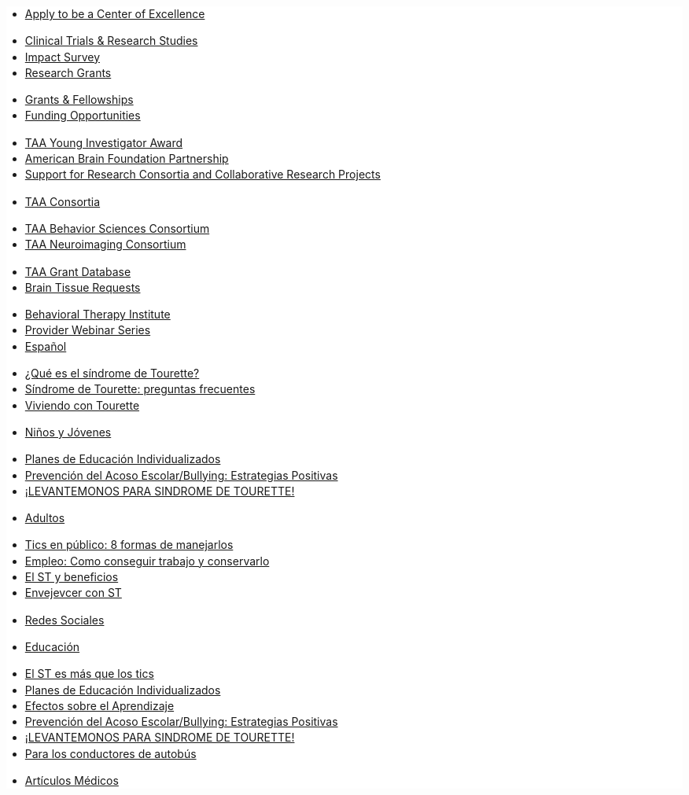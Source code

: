 + [Apply to be a Center of Excellence](https://tourette.org/about-tourette/overview/centers-of-excellence/centers-of-excellence-rfa/)
* [Clinical Trials & Research Studies](https://tourette.org/research-medical/current-research-programs/)
* [Impact Survey](https://tourette.org/research-medical/impact-survey/)
* [Research Grants](https://tourette.org/research-medical/grants-fellowships/)
+ [Grants & Fellowships](https://tourette.org/research-medical/grants-fellowships/)
+ [Funding Opportunities](https://tourette.org/research-medical/grant-cycle-information/)
- [TAA Young Investigator Award](https://tourette.org/research-medical/taa-young-investigator-award/)
- [American Brain Foundation Partnership](https://tourette.org/american-brain-foundation-partnership/)
- [Support for Research Consortia and Collaborative Research Projects](https://tourette.org/research-medical/support-for-research-consortia-and-collaborative-research-projects/)
+ [TAA Consortia](https://tourette.org/research-medical/taa-neuroimaging-consortium/)
- [TAA Behavior Sciences Consortium](https://tourette.org/research-medical/taa-behavior-sciences-consortium/)
- [TAA Neuroimaging Consortium](https://tourette.org/research-medical/taa-neuroimaging-consortium/)
+ [TAA Grant Database](https://tourette.org/grant-database/)
+ [Brain Tissue Requests](https://tourette.org/research-medical/brain-bank-professionals/)
* [Behavioral Therapy Institute](https://tourette.org/research-medical/behavioral-therapy-institute-cbit-trainings/)
* [Provider Webinar Series](https://tourette.org/resources/provider-webinar-series/)
* [Español](https://tourette.org/about-tourette/overview/espanol/)
+ [¿Qué es el síndrome de Tourette?](https://tourette.org/about-tourette/overview/espanol/medicos/que-es-el-sindrome-de-tourette/)
+ [Síndrome de Tourette: preguntas frecuentes](https://tourette.org/about-tourette/overview/espanol/sindrome-de-tourette-preguntas-frecuentes/)
+ [Viviendo con Tourette](https://tourette.org/about-tourette/overview/espanol/viviendo-con-tourette/)
- [Niños y Jóvenes](https://tourette.org/about-tourette/overview/espanol/viviendo-con-tourette/ninos-y-jovenes/)
* [Planes de Educación Individualizados](https://tourette.org/about-tourette/overview/espanol/educacion/planes-de-educacion-individualizados/)
* [Prevención del Acoso Escolar/Bullying: Estrategias Positivas](https://tourette.org/about-tourette/overview/espanol/educacion/prevencion-del-acoso-escolarbullying-estrategias-positivas/)
* [¡LEVANTEMONOS PARA SINDROME DE TOURETTE!](https://tourette.org/about-tourette/overview/espanol/educacion/prevencion-del-acoso-escolarbullying-estrategias-positivas/stand-up-for-tourette-espanol/)
- [Adultos](https://tourette.org/about-tourette/overview/espanol/viviendo-con-tourette/adultos/)
* [Tics en público: 8 formas de manejarlos](https://tourette.org/about-tourette/overview/espanol/viviendo-con-tourette/adultos/tics-en-publico-8-formas-de-manejarlos/)
* [Empleo: Como conseguir trabajo y conservarlo](https://tourette.org/about-tourette/overview/espanol/viviendo-con-tourette/adultos/empleo-como-conseguir-trabajo-y-conservarlo/)
* [El ST y beneficios](https://tourette.org/about-tourette/overview/espanol/viviendo-con-tourette/adultos/el-st-y-beneficios/)
* [Envejevcer con ST](https://tourette.org/about-tourette/overview/espanol/viviendo-con-tourette/adultos/envejevcer-con-st/)
- [Redes Sociales](https://tourette.org/about-tourette/overview/espanol/viviendo-con-tourette/redes-sociales/)
+ [Educación](https://tourette.org/about-tourette/overview/espanol/educacion/)
- [El ST es más que los tics](https://tourette.org/about-tourette/overview/espanol/educacion/el-st-es-mas-que-los-tics/)
- [Planes de Educación Individualizados](https://tourette.org/about-tourette/overview/espanol/educacion/planes-de-educacion-individualizados/)
- [Efectos sobre el Aprendizaje](https://tourette.org/about-tourette/overview/espanol/educacion/efectos-sobre-el-aprendizaje/)
- [Prevención del Acoso Escolar/Bullying: Estrategias Positivas](https://tourette.org/about-tourette/overview/espanol/educacion/prevencion-del-acoso-escolarbullying-estrategias-positivas/)
- [¡LEVANTEMONOS PARA SINDROME DE TOURETTE!](https://tourette.org/about-tourette/overview/espanol/educacion/prevencion-del-acoso-escolarbullying-estrategias-positivas/stand-up-for-tourette-espanol/)
- [Para los conductores de autobús](https://tourette.org/about-tourette/overview/espanol/educacion/lo-que-conductores-de-autobuses-escolares-deben/)
+ [Artículos Médicos](https://tourette.org/about-tourette/overview/espanol/medicos/)